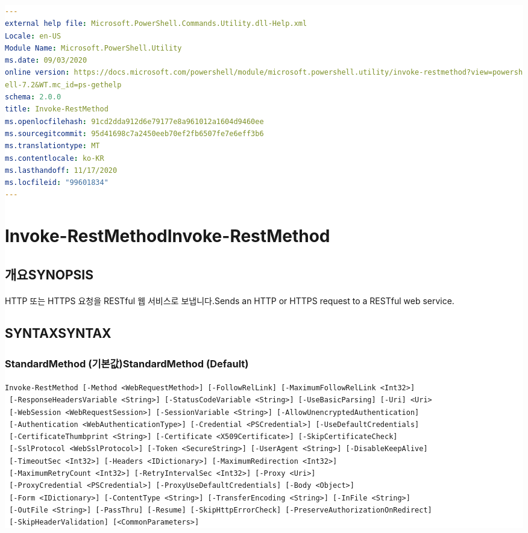```yaml
---
external help file: Microsoft.PowerShell.Commands.Utility.dll-Help.xml
Locale: en-US
Module Name: Microsoft.PowerShell.Utility
ms.date: 09/03/2020
online version: https://docs.microsoft.com/powershell/module/microsoft.powershell.utility/invoke-restmethod?view=powershell-7.2&WT.mc_id=ps-gethelp
schema: 2.0.0
title: Invoke-RestMethod
ms.openlocfilehash: 91cd2dda912d6e79177e8a961012a1604d9460ee
ms.sourcegitcommit: 95d41698c7a2450eeb70ef2fb6507fe7e6eff3b6
ms.translationtype: MT
ms.contentlocale: ko-KR
ms.lasthandoff: 11/17/2020
ms.locfileid: "99601834"
---
```

# <span data-ttu-id="5b35f-102">Invoke-RestMethod</span><span class="sxs-lookup"><span data-stu-id="5b35f-102">Invoke-RestMethod</span></span>

## <span data-ttu-id="5b35f-103">개요</span><span class="sxs-lookup"><span data-stu-id="5b35f-103">SYNOPSIS</span></span>
<span data-ttu-id="5b35f-104">HTTP 또는 HTTPS 요청을 RESTful 웹 서비스로 보냅니다.</span><span class="sxs-lookup"><span data-stu-id="5b35f-104">Sends an HTTP or HTTPS request to a RESTful web service.</span></span>

## <span data-ttu-id="5b35f-105">SYNTAX</span><span class="sxs-lookup"><span data-stu-id="5b35f-105">SYNTAX</span></span>

### <span data-ttu-id="5b35f-106">StandardMethod (기본값)</span><span class="sxs-lookup"><span data-stu-id="5b35f-106">StandardMethod (Default)</span></span>

```
Invoke-RestMethod [-Method <WebRequestMethod>] [-FollowRelLink] [-MaximumFollowRelLink <Int32>]
 [-ResponseHeadersVariable <String>] [-StatusCodeVariable <String>] [-UseBasicParsing] [-Uri] <Uri>
 [-WebSession <WebRequestSession>] [-SessionVariable <String>] [-AllowUnencryptedAuthentication]
 [-Authentication <WebAuthenticationType>] [-Credential <PSCredential>] [-UseDefaultCredentials]
 [-CertificateThumbprint <String>] [-Certificate <X509Certificate>] [-SkipCertificateCheck]
 [-SslProtocol <WebSslProtocol>] [-Token <SecureString>] [-UserAgent <String>] [-DisableKeepAlive]
 [-TimeoutSec <Int32>] [-Headers <IDictionary>] [-MaximumRedirection <Int32>]
 [-MaximumRetryCount <Int32>] [-RetryIntervalSec <Int32>] [-Proxy <Uri>]
 [-ProxyCredential <PSCredential>] [-ProxyUseDefaultCredentials] [-Body <Object>]
 [-Form <IDictionary>] [-ContentType <String>] [-TransferEncoding <String>] [-InFile <String>]
 [-OutFile <String>] [-PassThru] [-Resume] [-SkipHttpErrorCheck] [-PreserveAuthorizationOnRedirect]
 [-SkipHeaderValidation] [<CommonParameters>]
```
